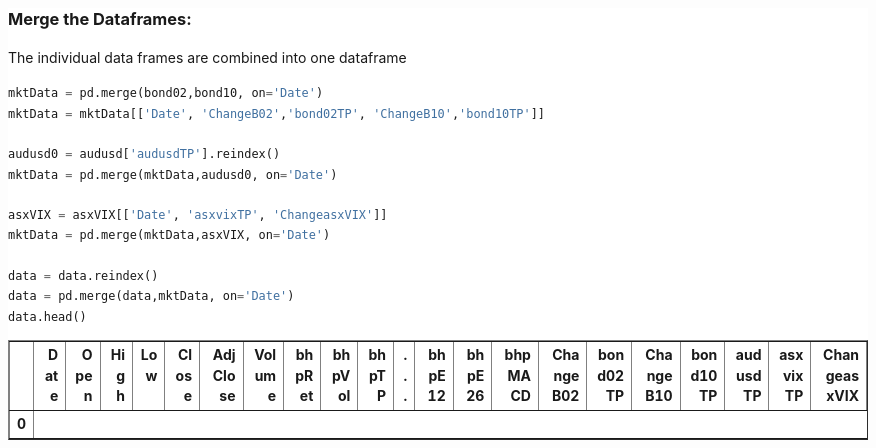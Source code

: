 ### Merge the Dataframes:

The individual data frames are combined into one dataframe


```python
mktData = pd.merge(bond02,bond10, on='Date')
mktData = mktData[['Date', 'ChangeB02','bond02TP', 'ChangeB10','bond10TP']]

audusd0 = audusd['audusdTP'].reindex()
mktData = pd.merge(mktData,audusd0, on='Date')

asxVIX = asxVIX[['Date', 'asxvixTP', 'ChangeasxVIX']]
mktData = pd.merge(mktData,asxVIX, on='Date')

data = data.reindex()
data = pd.merge(data,mktData, on='Date')
data.head()
```




<div>
<style scoped>
    .dataframe tbody tr th:only-of-type {
        vertical-align: middle;
    }

    .dataframe tbody tr th {
        vertical-align: top;
    }

    .dataframe thead th {
        text-align: right;
    }
</style>
<table border="1" class="dataframe">
  <thead>
    <tr style="text-align: right;">
      <th></th>
      <th>Date</th>
      <th>Open</th>
      <th>High</th>
      <th>Low</th>
      <th>Close</th>
      <th>Adj Close</th>
      <th>Volume</th>
      <th>bhpRet</th>
      <th>bhpVol</th>
      <th>bhpTP</th>
      <th>...</th>
      <th>bhpE12</th>
      <th>bhpE26</th>
      <th>bhpMACD</th>
      <th>ChangeB02</th>
      <th>bond02TP</th>
      <th>ChangeB10</th>
      <th>bond10TP</th>
      <th>audusdTP</th>
      <th>asxvixTP</th>
      <th>ChangeasxVIX</th>
    </tr>
  </thead>
  <tbody>
    <tr>
      <th>0</th>